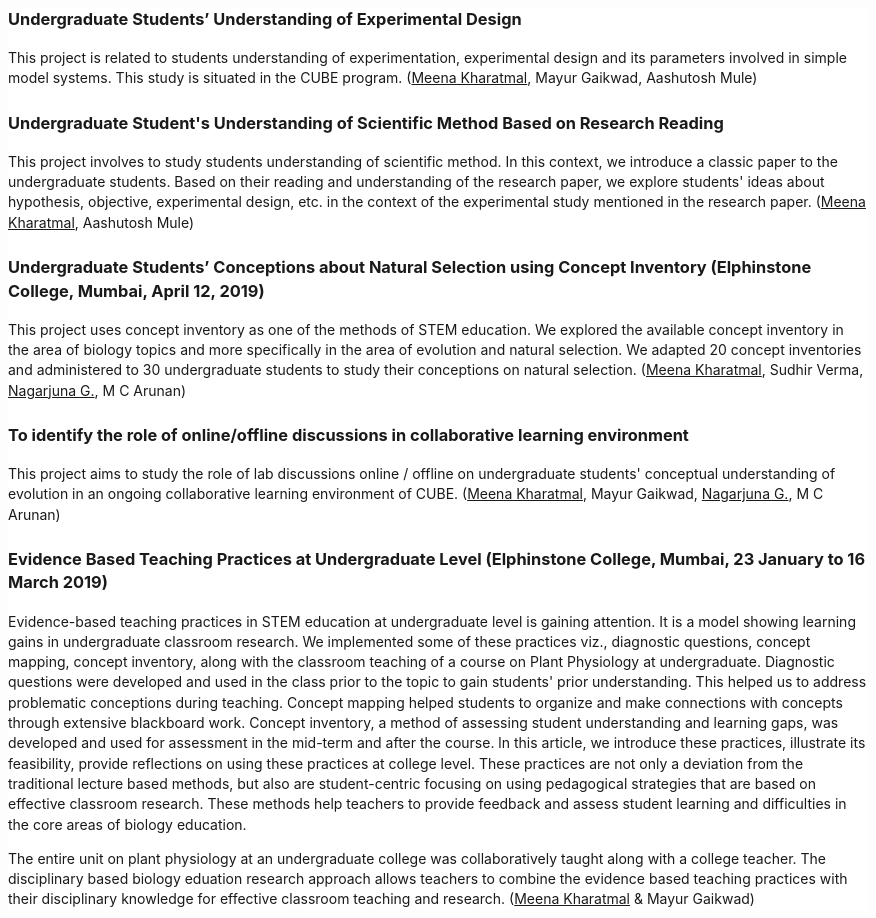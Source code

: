 ### **Undergraduate Students’ Understanding of Experimental Design** 
This project is related to students understanding of experimentation, experimental design and its parameters involved in simple model systems. This study is situated in the CUBE program. ([Meena Kharatmal](http://www.hbcse.tifr.res.in/people/scientific/meena), Mayur Gaikwad, Aashutosh Mule)

### **Undergraduate Student's Understanding of Scientific Method Based on Research Reading**
This project involves to study students understanding of scientific method. In this context, we introduce a classic paper to  the undergraduate students.  Based on their reading and understanding  of the research paper, we explore students' ideas about hypothesis, objective, experimental design, etc. in the context of the experimental study mentioned in the research paper. ([Meena Kharatmal](http://www.hbcse.tifr.res.in/people/scientific/meena), Aashutosh Mule)

### **Undergraduate Students’ Conceptions about Natural Selection using Concept Inventory (Elphinstone College, Mumbai, April 12, 2019)**

This project uses concept inventory as one of the methods of STEM education. We explored the available concept inventory in the area of biology topics and more specifically in the area of evolution and natural selection. We adapted 20 concept inventories and administered to 30 undergraduate students to study their conceptions on natural selection. ([Meena Kharatmal](http://www.hbcse.tifr.res.in/people/scientific/meena), Sudhir Verma, [Nagarjuna G.](http://www.hbcse.tifr.res.in/people/academic/nagarjuna-g), M C Arunan)

### **To identify the role of online/offline discussions in collaborative learning environment** 
This project aims to  study the role of lab discussions online / offline on undergraduate students' conceptual understanding of evolution in an ongoing collaborative learning environment of CUBE.  ([Meena Kharatmal](http://www.hbcse.tifr.res.in/people/scientific/meena), Mayur Gaikwad, [Nagarjuna G.](http://www.hbcse.tifr.res.in/people/academic/nagarjuna-g), M C Arunan)

### **Evidence Based Teaching Practices at Undergraduate Level (Elphinstone College, Mumbai, 23 January to 16 March 2019)** 

Evidence-based teaching practices in STEM education at undergraduate level is gaining attention. It is a model showing learning gains in undergraduate classroom research.  We implemented some of these practices viz., diagnostic questions, concept mapping, concept inventory, along with the classroom teaching of a course on Plant Physiology at undergraduate. Diagnostic questions were developed and used in the class prior to the topic to gain students' prior understanding. This helped us to address problematic conceptions during teaching. Concept mapping  helped students to organize and make connections with concepts through extensive blackboard work. Concept inventory, a method of assessing student understanding and learning gaps, was developed and used for assessment in the mid-term and after the course. ln this article, we introduce these practices, illustrate its feasibility, provide reflections on using these practices at college level.  These practices are not only a deviation from the traditional lecture based methods, but also are student-centric focusing on using pedagogical strategies that are based on effective classroom research. These methods help teachers to provide feedback and assess student learning and difficulties in the core areas of biology education. 

The entire unit on plant physiology at an undergraduate college was collaboratively taught along with a college teacher. The disciplinary based biology eduation research approach allows teachers to combine the evidence based teaching practices with their disciplinary knowledge for effective classroom teaching and research. ([Meena Kharatmal](http://www.hbcse.tifr.res.in/people/scientific/meena) & Mayur Gaikwad)

